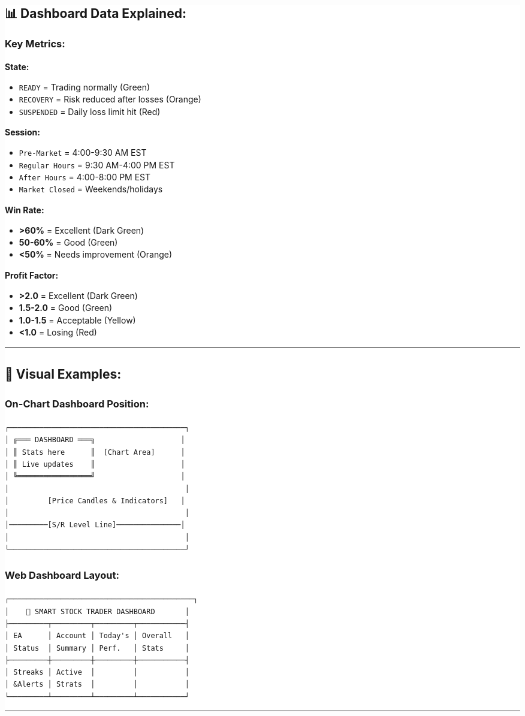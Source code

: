 
## 📊 **Dashboard Data Explained:**

### Key Metrics:

**State:**
- `READY` = Trading normally (Green)
- `RECOVERY` = Risk reduced after losses (Orange)
- `SUSPENDED` = Daily loss limit hit (Red)

**Session:**
- `Pre-Market` = 4:00-9:30 AM EST
- `Regular Hours` = 9:30 AM-4:00 PM EST
- `After Hours` = 4:00-8:00 PM EST
- `Market Closed` = Weekends/holidays

**Win Rate:**
- **>60%** = Excellent (Dark Green)
- **50-60%** = Good (Green)
- **<50%** = Needs improvement (Orange)

**Profit Factor:**
- **>2.0** = Excellent (Dark Green)
- **1.5-2.0** = Good (Green)
- **1.0-1.5** = Acceptable (Yellow)
- **<1.0** = Losing (Red)

---

## 🎨 **Visual Examples:**

### On-Chart Dashboard Position:
```
┌─────────────────────────────────────────┐
│ ╔═══ DASHBOARD ═══╗                    │
│ ║ Stats here      ║  [Chart Area]      │
│ ║ Live updates    ║                    │
│ ╚═════════════════╝                    │
│                                         │
│         [Price Candles & Indicators]   │
│                                         │
│─────────[S/R Level Line]───────────────│
│                                         │
└─────────────────────────────────────────┘
```

### Web Dashboard Layout:
```
┌───────────────────────────────────────────┐
│    🚀 SMART STOCK TRADER DASHBOARD       │
├─────────┬─────────┬─────────┬───────────┤
│ EA      │ Account │ Today's │ Overall   │
│ Status  │ Summary │ Perf.   │ Stats     │
├─────────┼─────────┼─────────┼───────────┤
│ Streaks │ Active  │         │           │
│ &Alerts │ Strats  │         │           │
└─────────┴─────────┴─────────┴───────────┘
```

---